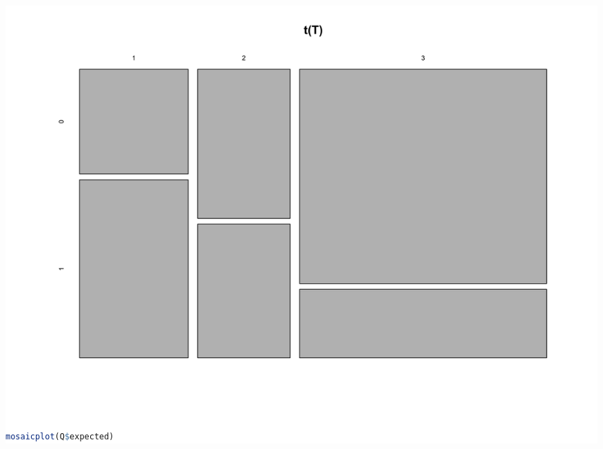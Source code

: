 <img src="STT5100codelogistique_files/figure-gfm/unnamed-chunk-1-2.png" style="display: block; margin: auto;" />

``` r
mosaicplot(Q$expected)
```
